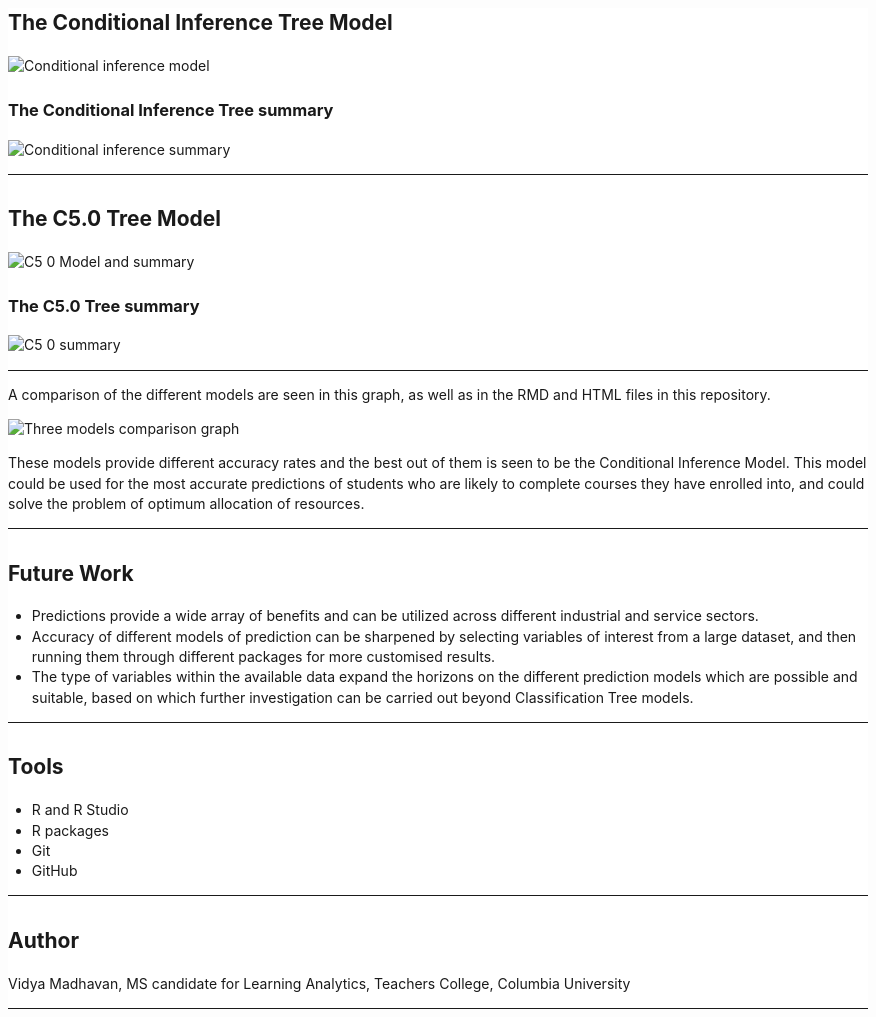 ## The Conditional Inference Tree Model
<img width="711" alt="Conditional inference model" src="https://user-images.githubusercontent.com/70535288/122102849-867e2500-ce33-11eb-8365-f77115d7e666.png">

### The Conditional Inference Tree summary
<img width="394" alt="Conditional inference summary" src="https://user-images.githubusercontent.com/70535288/122102856-87af5200-ce33-11eb-8737-21ac92599689.png">

___

## The C5.0 Tree Model
<img width="681" alt="C5 0 Model and summary" src="https://user-images.githubusercontent.com/70535288/122102828-7ebe8080-ce33-11eb-8a3a-d84046154867.png">

### The C5.0 Tree summary
<img width="396" alt="C5 0 summary" src="https://user-images.githubusercontent.com/70535288/122102836-81b97100-ce33-11eb-819d-e1d797ae95c4.png">

___

A comparison of the different models are seen in this graph, as well as in the RMD and HTML files in this repository.

<img width="730" alt="Three models comparison graph" src="https://user-images.githubusercontent.com/70535288/122102864-89791580-ce33-11eb-88eb-c4a563d373bb.png">

These models provide different accuracy rates and the best out of them is seen to be the Conditional Inference Model. This model could be used for the most accurate predictions of students who are likely to complete courses they have enrolled into, and could solve the problem of optimum allocation of resources.

___

## Future Work
- Predictions provide a wide array of benefits and can be utilized across different industrial and service sectors.
- Accuracy of different models of prediction can be sharpened by selecting variables of interest from a large dataset, and then running them through different packages for more customised results.
- The type of variables within the available data expand the horizons on the different prediction models which are possible and suitable, based on which further investigation can be carried out beyond Classification Tree models.

___

## Tools
- R and R Studio
- R packages
- Git
- GitHub

___

## Author
Vidya Madhavan, MS candidate for Learning Analytics, Teachers College, Columbia University

---

